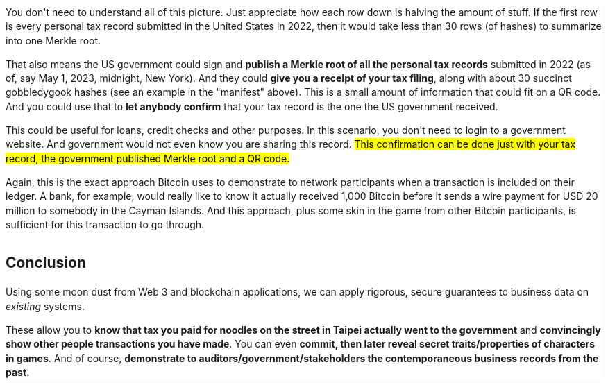 You don't need to understand all of this picture. Just appreciate how each row down is halving the amount of stuff. If the first row is every personal tax record submitted in the United States in 2022, then it would take less than 30 rows (of hashes) to summarize into one Merkle root. 

That also means the US government could sign and **publish a Merkle root of all the personal tax records** submitted in 2022 (as of, say May 1, 2023, midnight, New York). And they could **give you a receipt of your tax filing**, along with about 30 succinct gobbledygook hashes (see an example in the "manifest" above). This is a small amount of information that could fit on a QR code. And you could use that to **let anybody confirm** that your tax record is the one the US government received.

This could be useful for loans, credit checks and other purposes. In this scenario, you don't need to login to a government website. And government would not even know you are sharing this record. <mark>This confirmation can be done just with your tax record, the government published Merkle root and a QR code.</mark>

Again, this is the exact approach Bitcoin uses to demonstrate to network participants when a transaction is included on their ledger. A bank, for example, would really like to know it actually received 1,000 Bitcoin before it sends a wire payment for USD 20 million to somebody in the Cayman Islands. And this approach, plus some skin in the game from other Bitcoin participants, is sufficient for this transaction to go through.

## Conclusion

Using some moon dust from Web 3 and blockchain applications, we can apply rigorous, secure guarantees to business data on *existing* systems.

These allow you to **know that tax you paid for noodles on the street in Taipei actually went to the government** and **convincingly show other people transactions you have made**. You can even **commit, then later reveal secret traits/properties of characters in games**. And of course, **demonstrate to auditors/government/stakeholders the contemporaneous business records from the past.**
